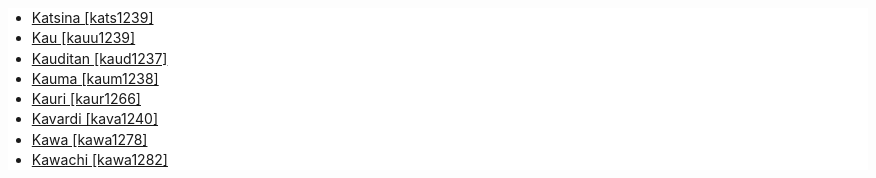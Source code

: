 - [Katsina [kats1239]](tree/afroasiatic.afro1255/chadic.chad1250/westchadic.west2785/westchadica.west2714/westchadicaa1.west2718/hausa.haus1257/westernhausa.west2719/katsina.kats1239/katsina.kats1239.ini)
- [Kau [kauu1239]](tree/heiban.heib1242/easternheiban.east2429/ko.kooo1244/kau.kauu1239/kau.kauu1239.ini)
- [Kauditan [kaud1237]](tree/austronesian.aust1307/nuclearaustronesian.nucl1752/malayopolynesian.mala1545/minahasan.mina1272/northminahasan.nort2886/northeastminahasan.nort2887/tonsea.tons1240/kauditan.kaud1237/kauditan.kaud1237.ini)
- [Kauma [kaum1238]](tree/atlanticcongo.atla1278/voltacongo.volt1241/benuecongo.benu1247/bantoid.bant1294/southernbantoid.sout3152/narrowbantu.narr1281/eastbantu.east2731/northeastsavannabantu.nort3203/northeastcoastalbantu.nort3209/coastalnecbantu.coas1317/mijikendapokomocomorian.miji1240/mijikenda.miji1238/northernmijikenda.nort3232/giryama.giry1241/kauma.kaum1238/kauma.kaum1238.ini)
- [Kauri [kaur1266]](tree/sinotibetan.sino1245/brahmaputran.brah1260/jingpholuish.jing1259/jingpho.jing1260/kachin.kach1280/kauri.kaur1266/kauri.kaur1266.ini)
- [Kavardi [kava1240]](tree/indoeuropean.indo1319/indoiranian.indo1320/indoaryan.indo1321/indoaryancentralzone.indo1322/subcontinentalcentralindoaryan.subc1234/easternhindi.east2726/chhattisgarhi.chha1249/kavardi.kava1240/kavardi.kava1240.ini)
- [Kawa [kawa1278]](tree/austronesian.aust1307/nuclearaustronesian.nucl1752/malayopolynesian.mala1545/centraleasternmalayopolynesian.cent2237/centralmalayopolynesian.cent2245/centralmaluku.cent2254/eastcentralmaluku.east2466/nunusaku.nunu1252/threerivers.thre1238/amalumute.amal1243/northwestseram.nort3221/lisabatanuniali.lisa1239/kawa.kawa1278/kawa.kawa1278.ini)
- [Kawachi [kawa1282]](tree/japonic.japo1237/japanese.japa1256/japantaiwanjapanese.japa1258/nuclearjapanese.nucl1643/westernjapanese.west2607/kinki.kink1238/osaka.osak1237/kawachi.kawa1282/kawachi.kawa1282.ini)
